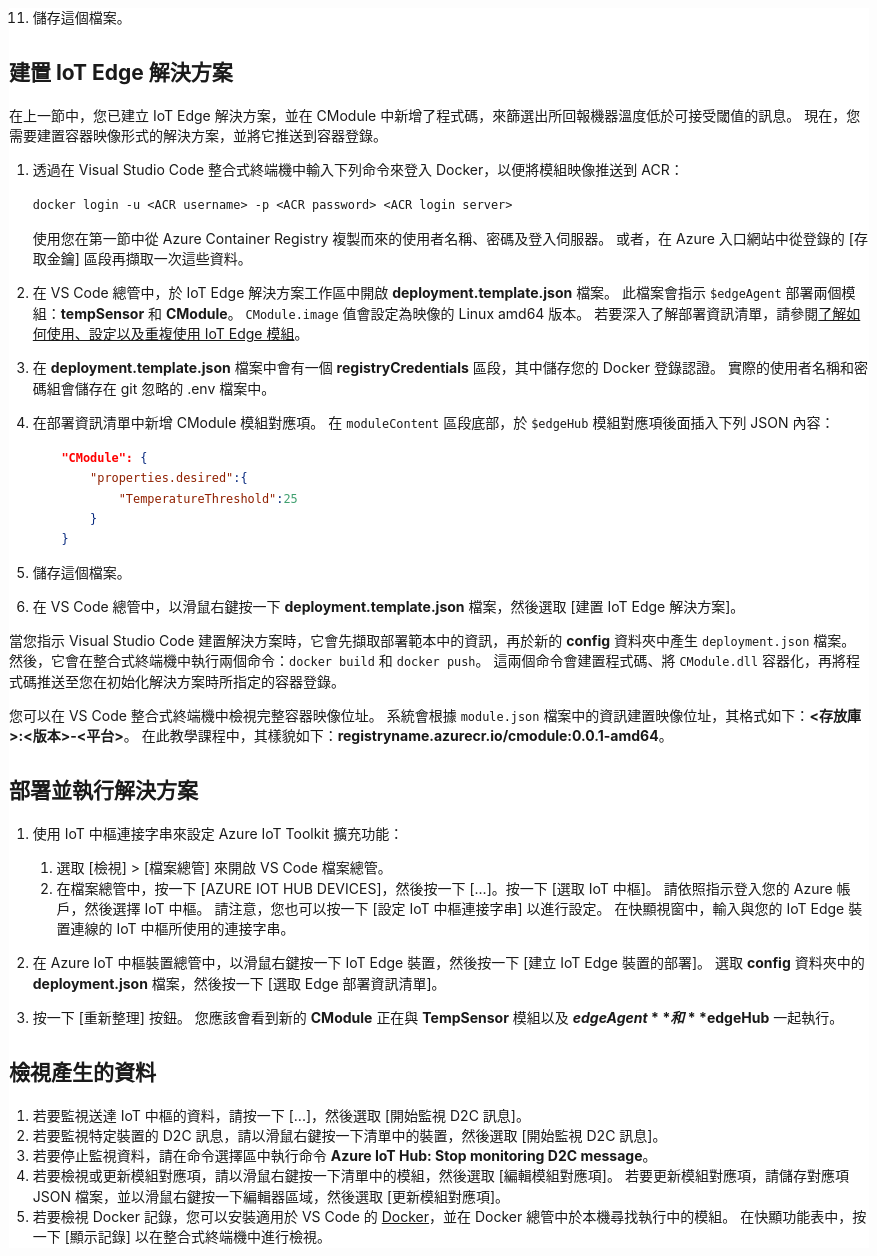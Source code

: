 11. 儲存這個檔案。

## <a name="build-your-iot-edge-solution"></a>建置 IoT Edge 解決方案

在上一節中，您已建立 IoT Edge 解決方案，並在 CModule 中新增了程式碼，來篩選出所回報機器溫度低於可接受閾值的訊息。 現在，您需要建置容器映像形式的解決方案，並將它推送到容器登錄。 

1. 透過在 Visual Studio Code 整合式終端機中輸入下列命令來登入 Docker，以便將模組映像推送到 ACR： 
     
   ```csh/sh
   docker login -u <ACR username> -p <ACR password> <ACR login server>
   ```
   使用您在第一節中從 Azure Container Registry 複製而來的使用者名稱、密碼及登入伺服器。 或者，在 Azure 入口網站中從登錄的 [存取金鑰] 區段再擷取一次這些資料。

2. 在 VS Code 總管中，於 IoT Edge 解決方案工作區中開啟 **deployment.template.json** 檔案。 此檔案會指示 `$edgeAgent` 部署兩個模組：**tempSensor** 和 **CModule**。 `CModule.image` 值會設定為映像的 Linux amd64 版本。 若要深入了解部署資訊清單，請參閱[了解如何使用、設定以及重複使用 IoT Edge 模組](module-composition.md)。

3. 在 **deployment.template.json** 檔案中會有一個 **registryCredentials** 區段，其中儲存您的 Docker 登錄認證。 實際的使用者名稱和密碼組會儲存在 git 忽略的 .env 檔案中。

4. 在部署資訊清單中新增 CModule 模組對應項。 在 `moduleContent` 區段底部，於 `$edgeHub` 模組對應項後面插入下列 JSON 內容： 
    ```json
        "CModule": {
            "properties.desired":{
                "TemperatureThreshold":25
            }
        }
    ```

4. 儲存這個檔案。
5. 在 VS Code 總管中，以滑鼠右鍵按一下 **deployment.template.json** 檔案，然後選取 [建置 IoT Edge 解決方案]。 

當您指示 Visual Studio Code 建置解決方案時，它會先擷取部署範本中的資訊，再於新的 **config** 資料夾中產生 `deployment.json` 檔案。 然後，它會在整合式終端機中執行兩個命令：`docker build` 和 `docker push`。 這兩個命令會建置程式碼、將 `CModule.dll` 容器化，再將程式碼推送至您在初始化解決方案時所指定的容器登錄。 

您可以在 VS Code 整合式終端機中檢視完整容器映像位址。 系統會根據 `module.json` 檔案中的資訊建置映像位址，其格式如下：**\<存放庫\>:\<版本\>-\<平台\>**。 在此教學課程中，其樣貌如下：**registryname.azurecr.io/cmodule:0.0.1-amd64**。

## <a name="deploy-and-run-the-solution"></a>部署並執行解決方案

1. 使用 IoT 中樞連接字串來設定 Azure IoT Toolkit 擴充功能： 
    1. 選取 [檢視] > [檔案總管] 來開啟 VS Code 檔案總管。 
    2. 在檔案總管中，按一下 [AZURE IOT HUB DEVICES]，然後按一下 [...]。按一下 [選取 IoT 中樞]。 請依照指示登入您的 Azure 帳戶，然後選擇 IoT 中樞。 
       請注意，您也可以按一下 [設定 IoT 中樞連接字串] 以進行設定。 在快顯視窗中，輸入與您的 IoT Edge 裝置連線的 IoT 中樞所使用的連接字串。

2. 在 Azure IoT 中樞裝置總管中，以滑鼠右鍵按一下 IoT Edge 裝置，然後按一下 [建立 IoT Edge 裝置的部署]。 選取 **config** 資料夾中的 **deployment.json** 檔案，然後按一下 [選取 Edge 部署資訊清單]。

3. 按一下 [重新整理] 按鈕。 您應該會看到新的 **CModule** 正在與 **TempSensor** 模組以及 **$edgeAgent** 和 **$edgeHub** 一起執行。 

## <a name="view-generated-data"></a>檢視產生的資料

1. 若要監視送達 IoT 中樞的資料，請按一下 [...]，然後選取 [開始監視 D2C 訊息]。
2. 若要監視特定裝置的 D2C 訊息，請以滑鼠右鍵按一下清單中的裝置，然後選取 [開始監視 D2C 訊息]。
3. 若要停止監視資料，請在命令選擇區中執行命令 **Azure IoT Hub: Stop monitoring D2C message**。 
4. 若要檢視或更新模組對應項，請以滑鼠右鍵按一下清單中的模組，然後選取 [編輯模組對應項]。 若要更新模組對應項，請儲存對應項 JSON 檔案，並以滑鼠右鍵按一下編輯器區域，然後選取 [更新模組對應項]。
5. 若要檢視 Docker 記錄，您可以安裝適用於 VS Code 的 [Docker](https://marketplace.visualstudio.com/items?itemName=PeterJausovec.vscode-docker)，並在 Docker 總管中於本機尋找執行中的模組。 在快顯功能表中，按一下 [顯示記錄] 以在整合式終端機中進行檢視。
 

[lnk-tutorial1-win]: quickstart.md
[lnk-tutorial1-lin]: quickstart-linux.md